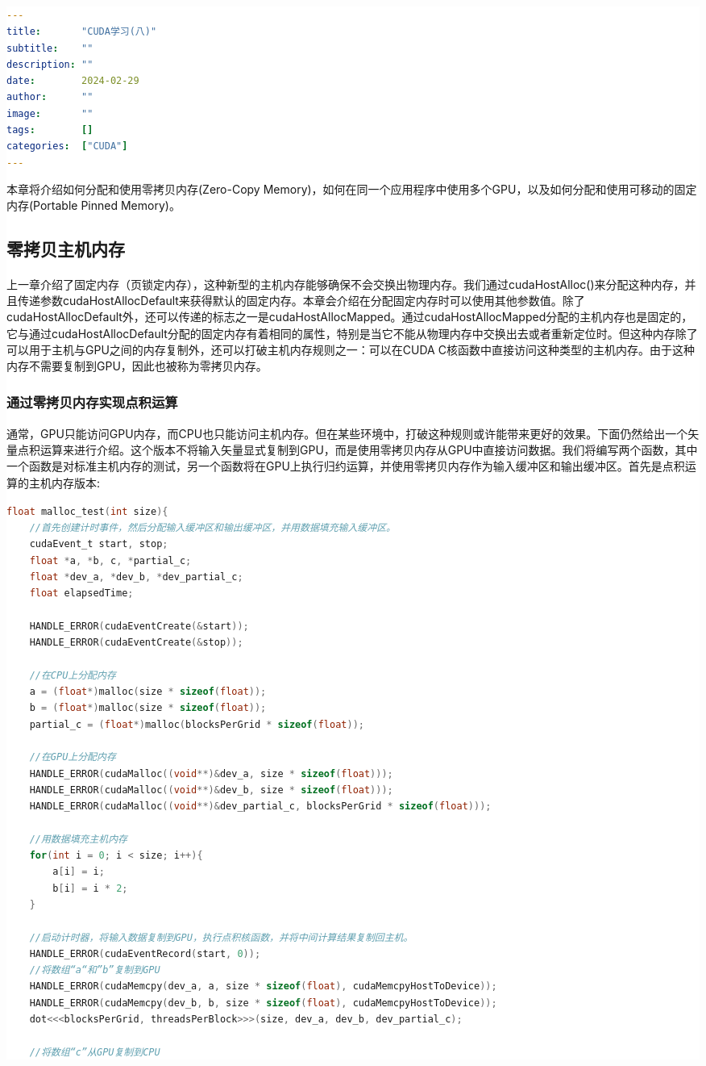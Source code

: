 ```yaml
---
title:       "CUDA学习(八)"
subtitle:    ""
description: ""
date:        2024-02-29
author:      ""
image:       ""
tags:        []
categories:  ["CUDA"]
---
```


本章将介绍如何分配和使用零拷贝内存(Zero-Copy Memory)，如何在同一个应用程序中使用多个GPU，以及如何分配和使用可移动的固定内存(Portable Pinned Memory)。



## 零拷贝主机内存

上一章介绍了固定内存（页锁定内存），这种新型的主机内存能够确保不会交换出物理内存。我们通过cudaHostAlloc()来分配这种内存，并且传递参数cudaHostAllocDefault来获得默认的固定内存。本章会介绍在分配固定内存时可以使用其他参数值。除了cudaHostAllocDefault外，还可以传递的标志之一是cudaHostAllocMapped。通过cudaHostAllocMapped分配的主机内存也是固定的，它与通过cudaHostAllocDefault分配的固定内存有着相同的属性，特别是当它不能从物理内存中交换出去或者重新定位时。但这种内存除了可以用于主机与GPU之间的内存复制外，还可以打破主机内存规则之一：可以在CUDA C核函数中直接访问这种类型的主机内存。由于这种内存不需要复制到GPU，因此也被称为零拷贝内存。



### 通过零拷贝内存实现点积运算

通常，GPU只能访问GPU内存，而CPU也只能访问主机内存。但在某些环境中，打破这种规则或许能带来更好的效果。下面仍然给出一个矢量点积运算来进行介绍。这个版本不将输入矢量显式复制到GPU，而是使用零拷贝内存从GPU中直接访问数据。我们将编写两个函数，其中一个函数是对标准主机内存的测试，另一个函数将在GPU上执行归约运算，并使用零拷贝内存作为输入缓冲区和输出缓冲区。首先是点积运算的主机内存版本:

```c
float malloc_test(int size){
    //首先创建计时事件，然后分配输入缓冲区和输出缓冲区，并用数据填充输入缓冲区。
    cudaEvent_t start, stop;
    float *a, *b, c, *partial_c;
    float *dev_a, *dev_b, *dev_partial_c;
    float elapsedTime;
    
    HANDLE_ERROR(cudaEventCreate(&start));
    HANDLE_ERROR(cudaEventCreate(&stop));
    
    //在CPU上分配内存
    a = (float*)malloc(size * sizeof(float));
    b = (float*)malloc(size * sizeof(float));
    partial_c = (float*)malloc(blocksPerGrid * sizeof(float));
    
    //在GPU上分配内存
    HANDLE_ERROR(cudaMalloc((void**)&dev_a, size * sizeof(float)));
    HANDLE_ERROR(cudaMalloc((void**)&dev_b, size * sizeof(float)));
    HANDLE_ERROR(cudaMalloc((void**)&dev_partial_c, blocksPerGrid * sizeof(float)));
    
    //用数据填充主机内存
    for(int i = 0; i < size; i++){
        a[i] = i;
        b[i] = i * 2;
    }
    
    //启动计时器，将输入数据复制到GPU，执行点积核函数，并将中间计算结果复制回主机。
    HANDLE_ERROR(cudaEventRecord(start, 0));
    //将数组“a“和”b”复制到GPU
    HANDLE_ERROR(cudaMemcpy(dev_a, a, size * sizeof(float), cudaMemcpyHostToDevice));
    HANDLE_ERROR(cudaMemcpy(dev_b, b, size * sizeof(float), cudaMemcpyHostToDevice));
    dot<<<blocksPerGrid, threadsPerBlock>>>(size, dev_a, dev_b, dev_partial_c);

    //将数组“c”从GPU复制到CPU
```